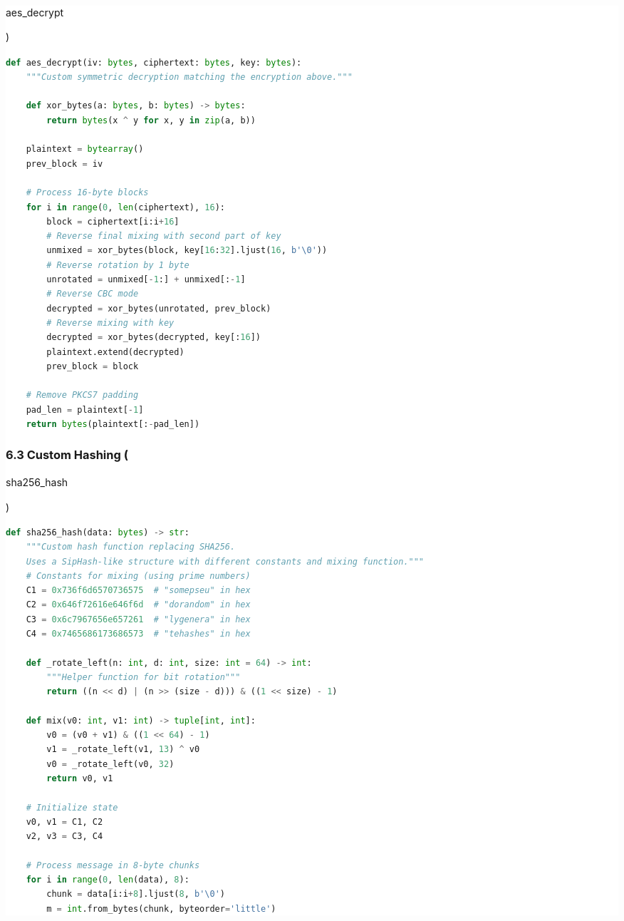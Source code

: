 aes_decrypt

)
```python
def aes_decrypt(iv: bytes, ciphertext: bytes, key: bytes):
    """Custom symmetric decryption matching the encryption above."""
    
    def xor_bytes(a: bytes, b: bytes) -> bytes:
        return bytes(x ^ y for x, y in zip(a, b))
    
    plaintext = bytearray()
    prev_block = iv
    
    # Process 16-byte blocks
    for i in range(0, len(ciphertext), 16):
        block = ciphertext[i:i+16]
        # Reverse final mixing with second part of key
        unmixed = xor_bytes(block, key[16:32].ljust(16, b'\0'))
        # Reverse rotation by 1 byte
        unrotated = unmixed[-1:] + unmixed[:-1]
        # Reverse CBC mode
        decrypted = xor_bytes(unrotated, prev_block)
        # Reverse mixing with key
        decrypted = xor_bytes(decrypted, key[:16])
        plaintext.extend(decrypted)
        prev_block = block
    
    # Remove PKCS7 padding
    pad_len = plaintext[-1]
    return bytes(plaintext[:-pad_len])
```

### 6.3 Custom Hashing (

sha256_hash

)
```python
def sha256_hash(data: bytes) -> str:
    """Custom hash function replacing SHA256.
    Uses a SipHash-like structure with different constants and mixing function."""
    # Constants for mixing (using prime numbers)
    C1 = 0x736f6d6570736575  # "somepseu" in hex
    C2 = 0x646f72616e646f6d  # "dorandom" in hex
    C3 = 0x6c7967656e657261  # "lygenera" in hex
    C4 = 0x7465686173686573  # "tehashes" in hex
    
    def _rotate_left(n: int, d: int, size: int = 64) -> int:
        """Helper function for bit rotation"""
        return ((n << d) | (n >> (size - d))) & ((1 << size) - 1)
    
    def mix(v0: int, v1: int) -> tuple[int, int]:
        v0 = (v0 + v1) & ((1 << 64) - 1)
        v1 = _rotate_left(v1, 13) ^ v0
        v0 = _rotate_left(v0, 32)
        return v0, v1
    
    # Initialize state
    v0, v1 = C1, C2
    v2, v3 = C3, C4
    
    # Process message in 8-byte chunks
    for i in range(0, len(data), 8):
        chunk = data[i:i+8].ljust(8, b'\0')
        m = int.from_bytes(chunk, byteorder='little')
```